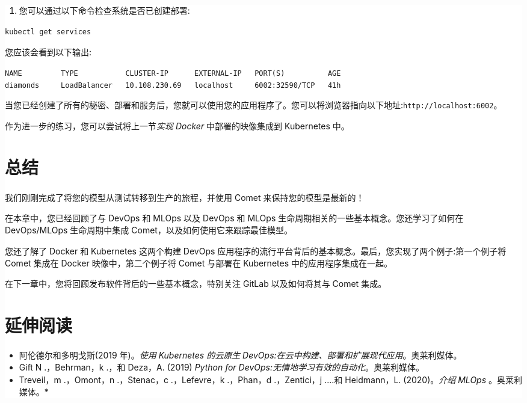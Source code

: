 1.  您可以通过以下命令检查系统是否已创建部署:

```
kubectl get services
```

您应该会看到以下输出:

```
NAME         TYPE           CLUSTER-IP      EXTERNAL-IP   PORT(S)          AGE
diamonds     LoadBalancer   10.108.230.69   localhost     6002:32590/TCP   41h
```

当您已经创建了所有的秘密、部署和服务后，您就可以使用您的应用程序了。您可以将浏览器指向以下地址:`http://localhost:6002`。

作为进一步的练习，您可以尝试将上一节*实现 Docker* 中部署的映像集成到 Kubernetes 中。

# 总结

我们刚刚完成了将您的模型从测试转移到生产的旅程，并使用 Comet 来保持您的模型是最新的！

在本章中，您已经回顾了与 DevOps 和 MLOps 以及 DevOps 和 MLOps 生命周期相关的一些基本概念。您还学习了如何在 DevOps/MLOps 生命周期中集成 Comet，以及如何使用它来跟踪最佳模型。

您还了解了 Docker 和 Kubernetes 这两个构建 DevOps 应用程序的流行平台背后的基本概念。最后，您实现了两个例子:第一个例子将 Comet 集成在 Docker 映像中，第二个例子将 Comet 与部署在 Kubernetes 中的应用程序集成在一起。

在下一章中，您将回顾发布软件背后的一些基本概念，特别关注 GitLab 以及如何将其与 Comet 集成。

# 延伸阅读

*   阿伦德尔和多明戈斯(2019 年)。*使用 Kubernetes 的云原生 DevOps:在云中构建、部署和扩展现代应用*。奥莱利媒体。
*   Gift N .，Behrman，k .，和 Deza，A. (2019) *Python for DevOps:无情地学习有效的自动化*。奥莱利媒体。
*   Treveil，m .，Omont，n .，Stenac，c .，Lefevre，k .，Phan，d .，Zentici，j ....和 Heidmann，L. (2020)。*介绍 MLOps* 。奥莱利媒体。*